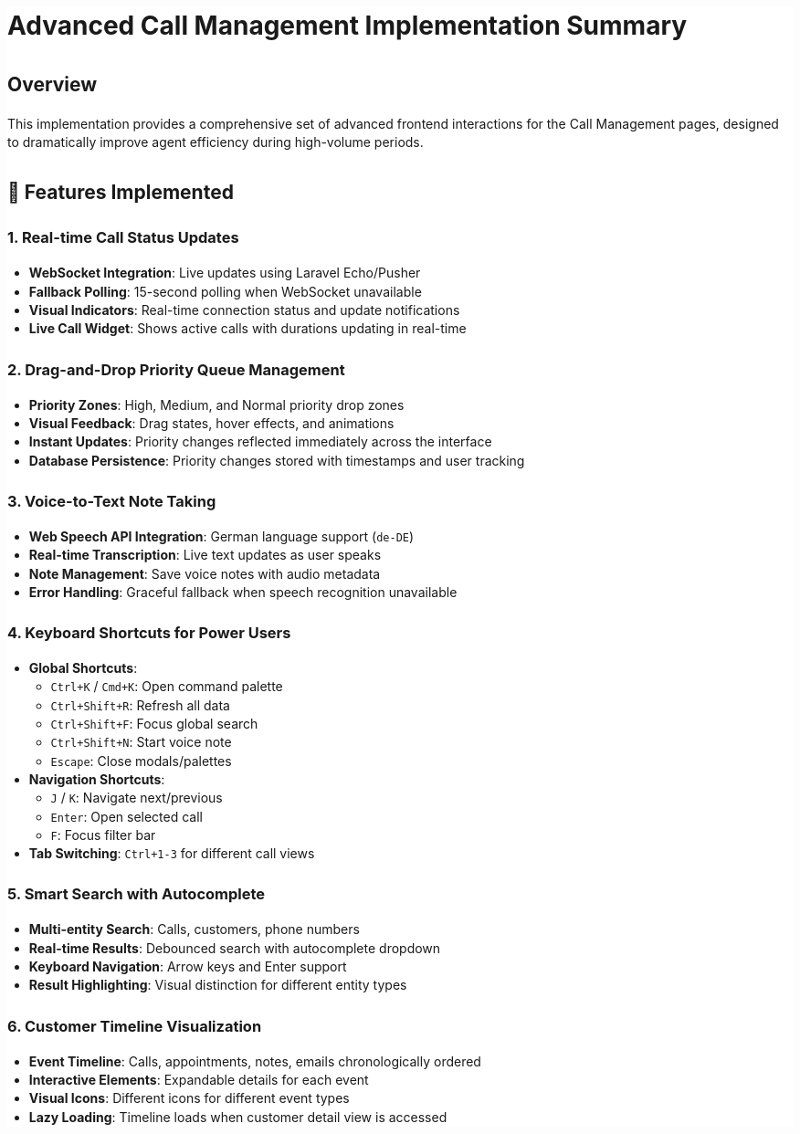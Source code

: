 # Advanced Call Management Implementation Summary

## Overview
This implementation provides a comprehensive set of advanced frontend interactions for the Call Management pages, designed to dramatically improve agent efficiency during high-volume periods.

## 🚀 Features Implemented

### 1. Real-time Call Status Updates
- **WebSocket Integration**: Live updates using Laravel Echo/Pusher
- **Fallback Polling**: 15-second polling when WebSocket unavailable
- **Visual Indicators**: Real-time connection status and update notifications
- **Live Call Widget**: Shows active calls with durations updating in real-time

### 2. Drag-and-Drop Priority Queue Management
- **Priority Zones**: High, Medium, and Normal priority drop zones
- **Visual Feedback**: Drag states, hover effects, and animations
- **Instant Updates**: Priority changes reflected immediately across the interface
- **Database Persistence**: Priority changes stored with timestamps and user tracking

### 3. Voice-to-Text Note Taking
- **Web Speech API Integration**: German language support (`de-DE`)
- **Real-time Transcription**: Live text updates as user speaks
- **Note Management**: Save voice notes with audio metadata
- **Error Handling**: Graceful fallback when speech recognition unavailable

### 4. Keyboard Shortcuts for Power Users
- **Global Shortcuts**:
  - `Ctrl+K` / `Cmd+K`: Open command palette
  - `Ctrl+Shift+R`: Refresh all data
  - `Ctrl+Shift+F`: Focus global search
  - `Ctrl+Shift+N`: Start voice note
  - `Escape`: Close modals/palettes
- **Navigation Shortcuts**:
  - `J` / `K`: Navigate next/previous
  - `Enter`: Open selected call
  - `F`: Focus filter bar
- **Tab Switching**: `Ctrl+1-3` for different call views

### 5. Smart Search with Autocomplete
- **Multi-entity Search**: Calls, customers, phone numbers
- **Real-time Results**: Debounced search with autocomplete dropdown
- **Keyboard Navigation**: Arrow keys and Enter support
- **Result Highlighting**: Visual distinction for different entity types

### 6. Customer Timeline Visualization
- **Event Timeline**: Calls, appointments, notes, emails chronologically ordered
- **Interactive Elements**: Expandable details for each event
- **Visual Icons**: Different icons for different event types
- **Lazy Loading**: Timeline loads when customer detail view is accessed
